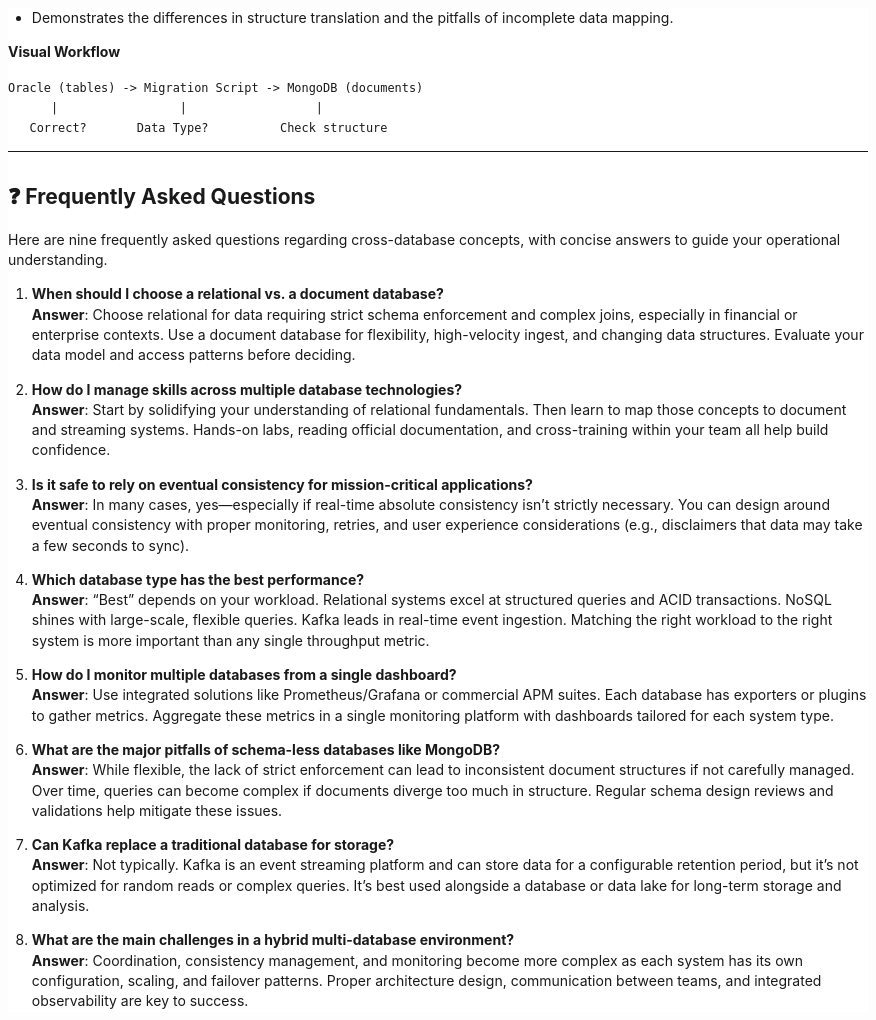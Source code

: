   - Demonstrates the differences in structure translation and the pitfalls of incomplete data mapping.  

**Visual Workflow**  

```
Oracle (tables) -> Migration Script -> MongoDB (documents)
      |                 |                  |
   Correct?       Data Type?          Check structure
```

---

## ❓ Frequently Asked Questions

Here are nine frequently asked questions regarding cross-database concepts, with concise answers to guide your operational understanding.

1. **When should I choose a relational vs. a document database?**  
   **Answer**: Choose relational for data requiring strict schema enforcement and complex joins, especially in financial or enterprise contexts. Use a document database for flexibility, high-velocity ingest, and changing data structures. Evaluate your data model and access patterns before deciding.

2. **How do I manage skills across multiple database technologies?**  
   **Answer**: Start by solidifying your understanding of relational fundamentals. Then learn to map those concepts to document and streaming systems. Hands-on labs, reading official documentation, and cross-training within your team all help build confidence.

3. **Is it safe to rely on eventual consistency for mission-critical applications?**  
   **Answer**: In many cases, yes—especially if real-time absolute consistency isn’t strictly necessary. You can design around eventual consistency with proper monitoring, retries, and user experience considerations (e.g., disclaimers that data may take a few seconds to sync).

4. **Which database type has the best performance?**  
   **Answer**: “Best” depends on your workload. Relational systems excel at structured queries and ACID transactions. NoSQL shines with large-scale, flexible queries. Kafka leads in real-time event ingestion. Matching the right workload to the right system is more important than any single throughput metric.

5. **How do I monitor multiple databases from a single dashboard?**  
   **Answer**: Use integrated solutions like Prometheus/Grafana or commercial APM suites. Each database has exporters or plugins to gather metrics. Aggregate these metrics in a single monitoring platform with dashboards tailored for each system type.

6. **What are the major pitfalls of schema-less databases like MongoDB?**  
   **Answer**: While flexible, the lack of strict enforcement can lead to inconsistent document structures if not carefully managed. Over time, queries can become complex if documents diverge too much in structure. Regular schema design reviews and validations help mitigate these issues.

7. **Can Kafka replace a traditional database for storage?**  
   **Answer**: Not typically. Kafka is an event streaming platform and can store data for a configurable retention period, but it’s not optimized for random reads or complex queries. It’s best used alongside a database or data lake for long-term storage and analysis.

8. **What are the main challenges in a hybrid multi-database environment?**  
   **Answer**: Coordination, consistency management, and monitoring become more complex as each system has its own configuration, scaling, and failover patterns. Proper architecture design, communication between teams, and integrated observability are key to success.
